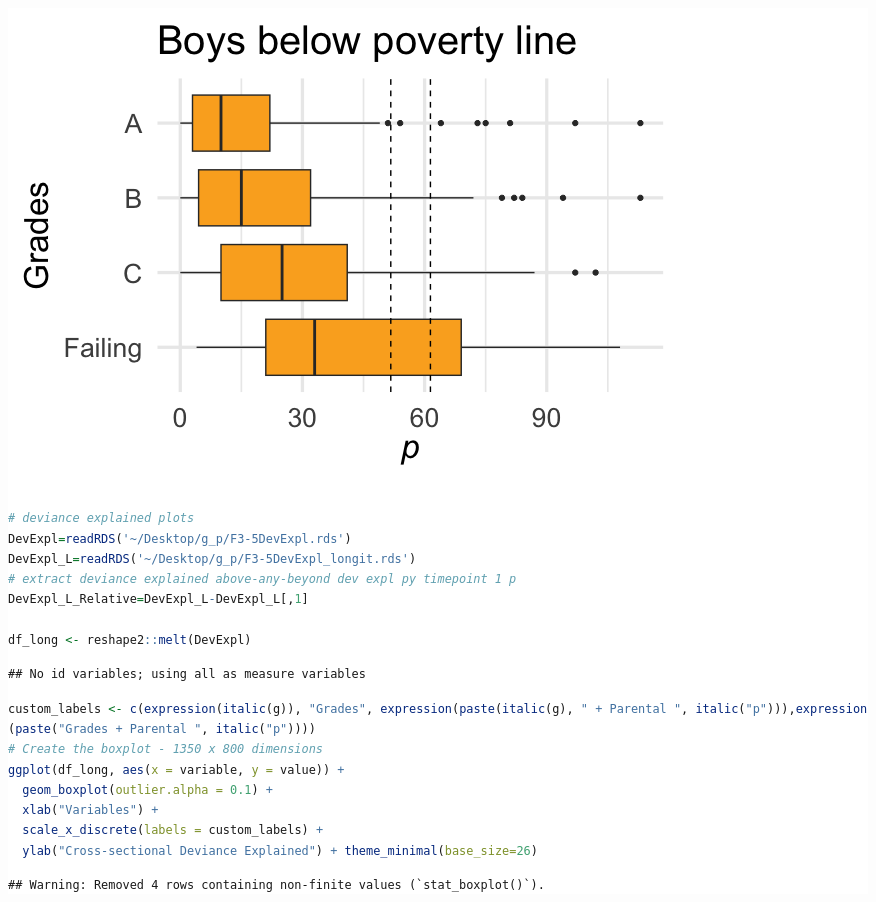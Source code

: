 ![](Fig3_files/figure-gfm/unnamed-chunk-7-4.png)

``` r
# deviance explained plots
DevExpl=readRDS('~/Desktop/g_p/F3-5DevExpl.rds')
DevExpl_L=readRDS('~/Desktop/g_p/F3-5DevExpl_longit.rds')
# extract deviance explained above-any-beyond dev expl py timepoint 1 p
DevExpl_L_Relative=DevExpl_L-DevExpl_L[,1]

df_long <- reshape2::melt(DevExpl)
```

    ## No id variables; using all as measure variables

``` r
custom_labels <- c(expression(italic(g)), "Grades", expression(paste(italic(g), " + Parental ", italic("p"))),expression(paste("Grades + Parental ", italic("p"))))
# Create the boxplot - 1350 x 800 dimensions
ggplot(df_long, aes(x = variable, y = value)) +
  geom_boxplot(outlier.alpha = 0.1) +
  xlab("Variables") +
  scale_x_discrete(labels = custom_labels) +
  ylab("Cross-sectional Deviance Explained") + theme_minimal(base_size=26)
```

    ## Warning: Removed 4 rows containing non-finite values (`stat_boxplot()`).
